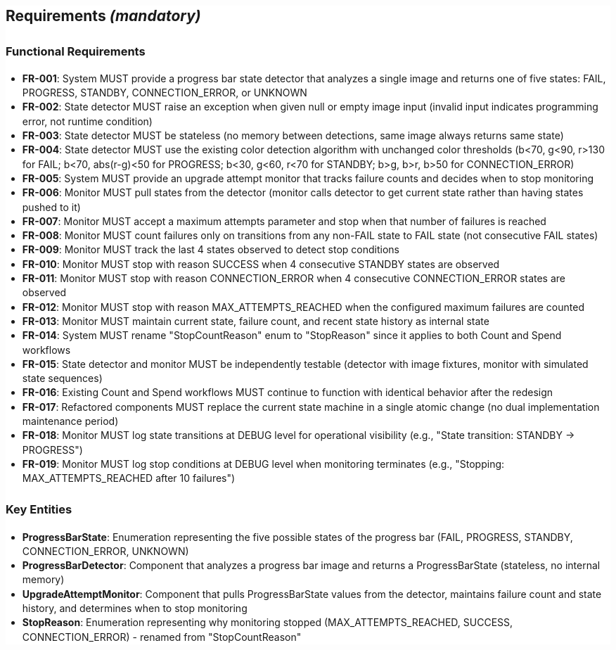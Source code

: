 ## Requirements *(mandatory)*

### Functional Requirements

- **FR-001**: System MUST provide a progress bar state detector that analyzes a single image and returns one of five states: FAIL, PROGRESS, STANDBY, CONNECTION_ERROR, or UNKNOWN
- **FR-002**: State detector MUST raise an exception when given null or empty image input (invalid input indicates programming error, not runtime condition)
- **FR-003**: State detector MUST be stateless (no memory between detections, same image always returns same state)
- **FR-004**: State detector MUST use the existing color detection algorithm with unchanged color thresholds (b<70, g<90, r>130 for FAIL; b<70, abs(r-g)<50 for PROGRESS; b<30, g<60, r<70 for STANDBY; b>g, b>r, b>50 for CONNECTION_ERROR)
- **FR-005**: System MUST provide an upgrade attempt monitor that tracks failure counts and decides when to stop monitoring
- **FR-006**: Monitor MUST pull states from the detector (monitor calls detector to get current state rather than having states pushed to it)
- **FR-007**: Monitor MUST accept a maximum attempts parameter and stop when that number of failures is reached
- **FR-008**: Monitor MUST count failures only on transitions from any non-FAIL state to FAIL state (not consecutive FAIL states)
- **FR-009**: Monitor MUST track the last 4 states observed to detect stop conditions
- **FR-010**: Monitor MUST stop with reason SUCCESS when 4 consecutive STANDBY states are observed
- **FR-011**: Monitor MUST stop with reason CONNECTION_ERROR when 4 consecutive CONNECTION_ERROR states are observed
- **FR-012**: Monitor MUST stop with reason MAX_ATTEMPTS_REACHED when the configured maximum failures are counted
- **FR-013**: Monitor MUST maintain current state, failure count, and recent state history as internal state
- **FR-014**: System MUST rename "StopCountReason" enum to "StopReason" since it applies to both Count and Spend workflows
- **FR-015**: State detector and monitor MUST be independently testable (detector with image fixtures, monitor with simulated state sequences)
- **FR-016**: Existing Count and Spend workflows MUST continue to function with identical behavior after the redesign
- **FR-017**: Refactored components MUST replace the current state machine in a single atomic change (no dual implementation maintenance period)
- **FR-018**: Monitor MUST log state transitions at DEBUG level for operational visibility (e.g., "State transition: STANDBY → PROGRESS")
- **FR-019**: Monitor MUST log stop conditions at DEBUG level when monitoring terminates (e.g., "Stopping: MAX_ATTEMPTS_REACHED after 10 failures")

### Key Entities

- **ProgressBarState**: Enumeration representing the five possible states of the progress bar (FAIL, PROGRESS, STANDBY, CONNECTION_ERROR, UNKNOWN)
- **ProgressBarDetector**: Component that analyzes a progress bar image and returns a ProgressBarState (stateless, no internal memory)
- **UpgradeAttemptMonitor**: Component that pulls ProgressBarState values from the detector, maintains failure count and state history, and determines when to stop monitoring
- **StopReason**: Enumeration representing why monitoring stopped (MAX_ATTEMPTS_REACHED, SUCCESS, CONNECTION_ERROR) - renamed from "StopCountReason"
